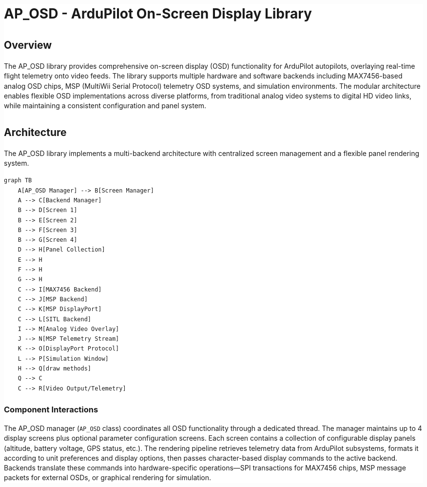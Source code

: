 # AP_OSD - ArduPilot On-Screen Display Library

## Overview

The AP_OSD library provides comprehensive on-screen display (OSD) functionality for ArduPilot autopilots, overlaying real-time flight telemetry onto video feeds. The library supports multiple hardware and software backends including MAX7456-based analog OSD chips, MSP (MultiWii Serial Protocol) telemetry OSD systems, and simulation environments. The modular architecture enables flexible OSD implementations across diverse platforms, from traditional analog video systems to digital HD video links, while maintaining a consistent configuration and panel system.

## Architecture

The AP_OSD library implements a multi-backend architecture with centralized screen management and a flexible panel rendering system.

```mermaid
graph TB
    A[AP_OSD Manager] --> B[Screen Manager]
    A --> C[Backend Manager]
    B --> D[Screen 1]
    B --> E[Screen 2]
    B --> F[Screen 3]
    B --> G[Screen 4]
    D --> H[Panel Collection]
    E --> H
    F --> H
    G --> H
    C --> I[MAX7456 Backend]
    C --> J[MSP Backend]
    C --> K[MSP DisplayPort]
    C --> L[SITL Backend]
    I --> M[Analog Video Overlay]
    J --> N[MSP Telemetry Stream]
    K --> O[DisplayPort Protocol]
    L --> P[Simulation Window]
    H --> Q[draw methods]
    Q --> C
    C --> R[Video Output/Telemetry]
```

### Component Interactions

The AP_OSD manager (`AP_OSD` class) coordinates all OSD functionality through a dedicated thread. The manager maintains up to 4 display screens plus optional parameter configuration screens. Each screen contains a collection of configurable display panels (altitude, battery voltage, GPS status, etc.). The rendering pipeline retrieves telemetry data from ArduPilot subsystems, formats it according to unit preferences and display options, then passes character-based display commands to the active backend. Backends translate these commands into hardware-specific operations—SPI transactions for MAX7456 chips, MSP message packets for external OSDs, or graphical rendering for simulation.
